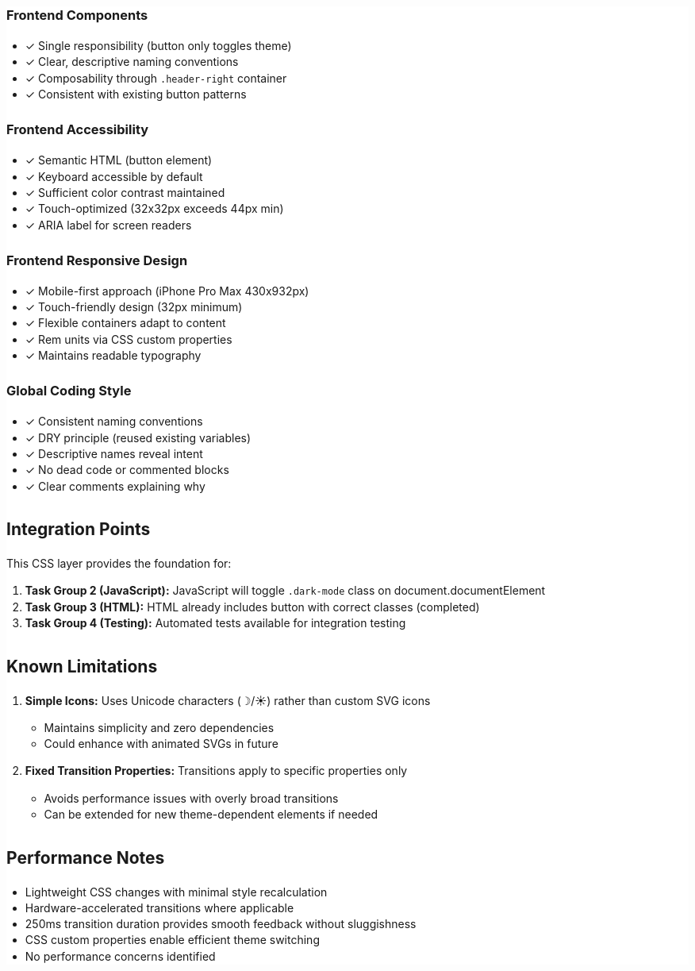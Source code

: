 ### Frontend Components
- ✓ Single responsibility (button only toggles theme)
- ✓ Clear, descriptive naming conventions
- ✓ Composability through `.header-right` container
- ✓ Consistent with existing button patterns

### Frontend Accessibility
- ✓ Semantic HTML (button element)
- ✓ Keyboard accessible by default
- ✓ Sufficient color contrast maintained
- ✓ Touch-optimized (32x32px exceeds 44px min)
- ✓ ARIA label for screen readers

### Frontend Responsive Design
- ✓ Mobile-first approach (iPhone Pro Max 430x932px)
- ✓ Touch-friendly design (32px minimum)
- ✓ Flexible containers adapt to content
- ✓ Rem units via CSS custom properties
- ✓ Maintains readable typography

### Global Coding Style
- ✓ Consistent naming conventions
- ✓ DRY principle (reused existing variables)
- ✓ Descriptive names reveal intent
- ✓ No dead code or commented blocks
- ✓ Clear comments explaining why

## Integration Points

This CSS layer provides the foundation for:

1. **Task Group 2 (JavaScript):** JavaScript will toggle `.dark-mode` class on document.documentElement
2. **Task Group 3 (HTML):** HTML already includes button with correct classes (completed)
3. **Task Group 4 (Testing):** Automated tests available for integration testing

## Known Limitations

1. **Simple Icons:** Uses Unicode characters (☽/☀) rather than custom SVG icons
   - Maintains simplicity and zero dependencies
   - Could enhance with animated SVGs in future

2. **Fixed Transition Properties:** Transitions apply to specific properties only
   - Avoids performance issues with overly broad transitions
   - Can be extended for new theme-dependent elements if needed

## Performance Notes

- Lightweight CSS changes with minimal style recalculation
- Hardware-accelerated transitions where applicable
- 250ms transition duration provides smooth feedback without sluggishness
- CSS custom properties enable efficient theme switching
- No performance concerns identified
